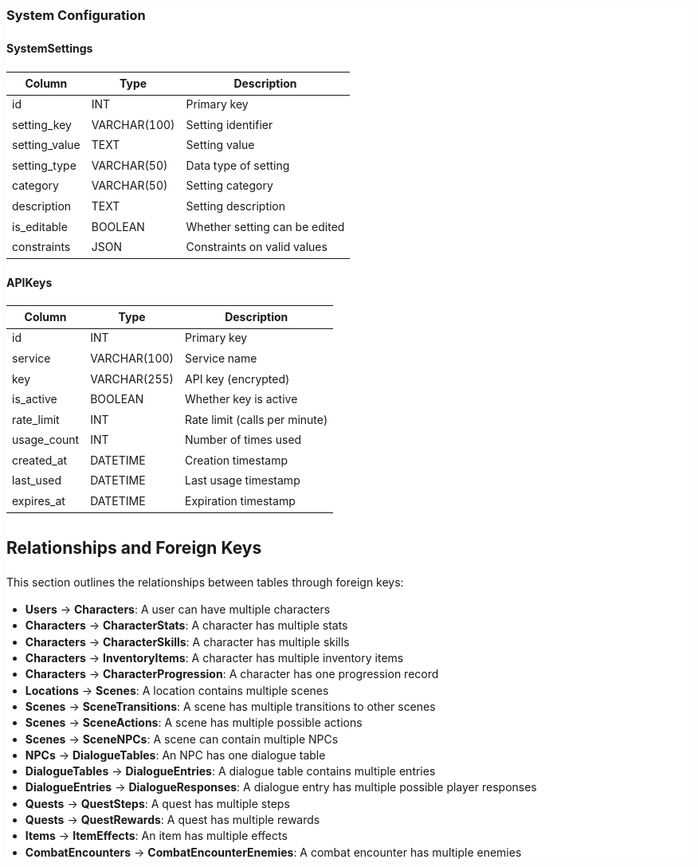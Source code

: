### System Configuration

#### SystemSettings

| Column | Type | Description |
|--------|------|-------------|
| id | INT | Primary key |
| setting_key | VARCHAR(100) | Setting identifier |
| setting_value | TEXT | Setting value |
| setting_type | VARCHAR(50) | Data type of setting |
| category | VARCHAR(50) | Setting category |
| description | TEXT | Setting description |
| is_editable | BOOLEAN | Whether setting can be edited |
| constraints | JSON | Constraints on valid values |

#### APIKeys

| Column | Type | Description |
|--------|------|-------------|
| id | INT | Primary key |
| service | VARCHAR(100) | Service name |
| key | VARCHAR(255) | API key (encrypted) |
| is_active | BOOLEAN | Whether key is active |
| rate_limit | INT | Rate limit (calls per minute) |
| usage_count | INT | Number of times used |
| created_at | DATETIME | Creation timestamp |
| last_used | DATETIME | Last usage timestamp |
| expires_at | DATETIME | Expiration timestamp |

## Relationships and Foreign Keys

This section outlines the relationships between tables through foreign keys:

- **Users** → **Characters**: A user can have multiple characters
- **Characters** → **CharacterStats**: A character has multiple stats
- **Characters** → **CharacterSkills**: A character has multiple skills
- **Characters** → **InventoryItems**: A character has multiple inventory items
- **Characters** → **CharacterProgression**: A character has one progression record
- **Locations** → **Scenes**: A location contains multiple scenes
- **Scenes** → **SceneTransitions**: A scene has multiple transitions to other scenes
- **Scenes** → **SceneActions**: A scene has multiple possible actions
- **Scenes** → **SceneNPCs**: A scene can contain multiple NPCs
- **NPCs** → **DialogueTables**: An NPC has one dialogue table
- **DialogueTables** → **DialogueEntries**: A dialogue table contains multiple entries
- **DialogueEntries** → **DialogueResponses**: A dialogue entry has multiple possible player responses
- **Quests** → **QuestSteps**: A quest has multiple steps
- **Quests** → **QuestRewards**: A quest has multiple rewards
- **Items** → **ItemEffects**: An item has multiple effects
- **CombatEncounters** → **CombatEncounterEnemies**: A combat encounter has multiple enemies

